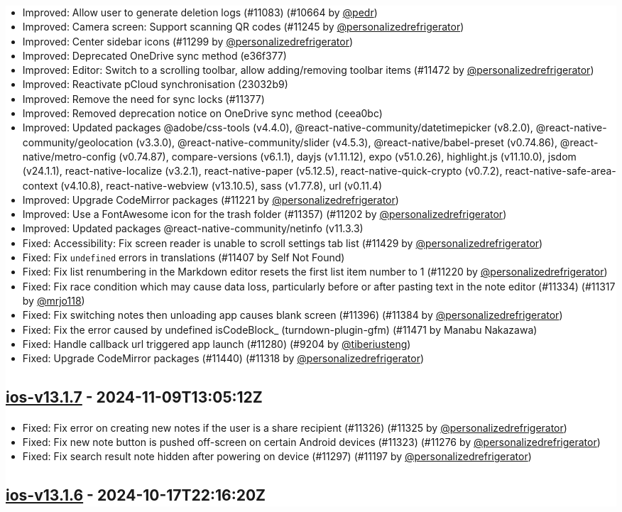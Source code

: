 - Improved: Allow user to generate deletion logs (#11083) (#10664 by [@pedr](https://github.com/pedr))
- Improved: Camera screen: Support scanning QR codes (#11245 by [@personalizedrefrigerator](https://github.com/personalizedrefrigerator))
- Improved: Center sidebar icons (#11299 by [@personalizedrefrigerator](https://github.com/personalizedrefrigerator))
- Improved: Deprecated OneDrive sync method (e36f377)
- Improved: Editor: Switch to a scrolling toolbar, allow adding/removing toolbar items (#11472 by [@personalizedrefrigerator](https://github.com/personalizedrefrigerator))
- Improved: Reactivate pCloud synchronisation (23032b9)
- Improved: Remove the need for sync locks (#11377)
- Improved: Removed deprecation notice on OneDrive sync method (ceea0bc)
- Improved: Updated packages @adobe/css-tools (v4.4.0), @react-native-community/datetimepicker (v8.2.0), @react-native-community/geolocation (v3.3.0), @react-native-community/slider (v4.5.3), @react-native/babel-preset (v0.74.86), @react-native/metro-config (v0.74.87), compare-versions (v6.1.1), dayjs (v1.11.12), expo (v51.0.26), highlight.js (v11.10.0), jsdom (v24.1.1), react-native-localize (v3.2.1), react-native-paper (v5.12.5), react-native-quick-crypto (v0.7.2), react-native-safe-area-context (v4.10.8), react-native-webview (v13.10.5), sass (v1.77.8), url (v0.11.4)
- Improved: Upgrade CodeMirror packages (#11221 by [@personalizedrefrigerator](https://github.com/personalizedrefrigerator))
- Improved: Use a FontAwesome icon for the trash folder (#11357) (#11202 by [@personalizedrefrigerator](https://github.com/personalizedrefrigerator))
- Improved: Updated packages @react-native-community/netinfo (v11.3.3)
- Fixed: Accessibility: Fix screen reader is unable to scroll settings tab list (#11429 by [@personalizedrefrigerator](https://github.com/personalizedrefrigerator))
- Fixed: Fix `undefined` errors in translations (#11407 by Self Not Found)
- Fixed: Fix list renumbering in the Markdown editor resets the first list item number to 1 (#11220 by [@personalizedrefrigerator](https://github.com/personalizedrefrigerator))
- Fixed: Fix race condition which may cause data loss, particularly before or after pasting text in the note editor (#11334) (#11317 by [@mrjo118](https://github.com/mrjo118))
- Fixed: Fix switching notes then unloading app causes blank screen (#11396) (#11384 by [@personalizedrefrigerator](https://github.com/personalizedrefrigerator))
- Fixed: Fix the error caused by undefined isCodeBlock_ (turndown-plugin-gfm) (#11471 by Manabu Nakazawa)
- Fixed: Handle callback url triggered app launch (#11280) (#9204 by [@tiberiusteng](https://github.com/tiberiusteng))
- Fixed: Upgrade CodeMirror packages (#11440) (#11318 by [@personalizedrefrigerator](https://github.com/personalizedrefrigerator))

## [ios-v13.1.7](https://github.com/laurent22/joplin/releases/tag/ios-v13.1.7) - 2024-11-09T13:05:12Z

- Fixed: Fix error on creating new notes if the user is a share recipient (#11326) (#11325 by [@personalizedrefrigerator](https://github.com/personalizedrefrigerator))
- Fixed: Fix new note button is pushed off-screen on certain Android devices (#11323) (#11276 by [@personalizedrefrigerator](https://github.com/personalizedrefrigerator))
- Fixed: Fix search result note hidden after powering on device (#11297) (#11197 by [@personalizedrefrigerator](https://github.com/personalizedrefrigerator))

## [ios-v13.1.6](https://github.com/laurent22/joplin/releases/tag/ios-v13.1.6) - 2024-10-17T22:16:20Z

